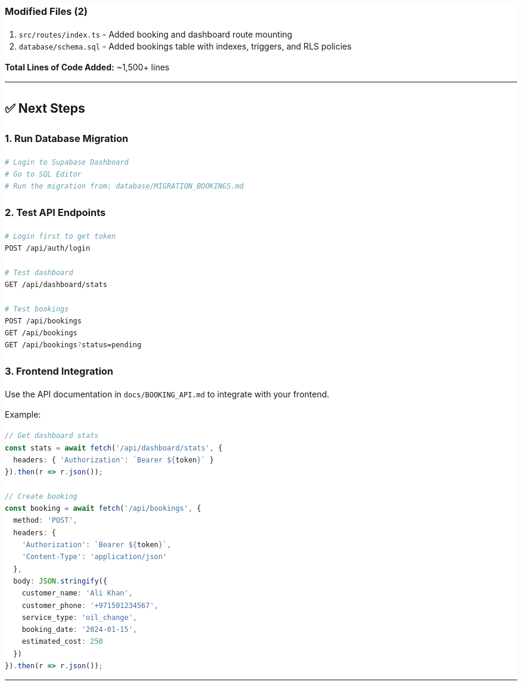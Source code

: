 ### Modified Files (2)
1. `src/routes/index.ts` - Added booking and dashboard route mounting
2. `database/schema.sql` - Added bookings table with indexes, triggers, and RLS policies

**Total Lines of Code Added:** ~1,500+ lines

---

## ✅ Next Steps

### 1. Run Database Migration
```bash
# Login to Supabase Dashboard
# Go to SQL Editor
# Run the migration from: database/MIGRATION_BOOKINGS.md
```

### 2. Test API Endpoints
```bash
# Login first to get token
POST /api/auth/login

# Test dashboard
GET /api/dashboard/stats

# Test bookings
POST /api/bookings
GET /api/bookings
GET /api/bookings?status=pending
```

### 3. Frontend Integration

Use the API documentation in `docs/BOOKING_API.md` to integrate with your frontend.

Example:
```typescript
// Get dashboard stats
const stats = await fetch('/api/dashboard/stats', {
  headers: { 'Authorization': `Bearer ${token}` }
}).then(r => r.json());

// Create booking
const booking = await fetch('/api/bookings', {
  method: 'POST',
  headers: {
    'Authorization': `Bearer ${token}`,
    'Content-Type': 'application/json'
  },
  body: JSON.stringify({
    customer_name: 'Ali Khan',
    customer_phone: '+971501234567',
    service_type: 'oil_change',
    booking_date: '2024-01-15',
    estimated_cost: 250
  })
}).then(r => r.json());
```

---